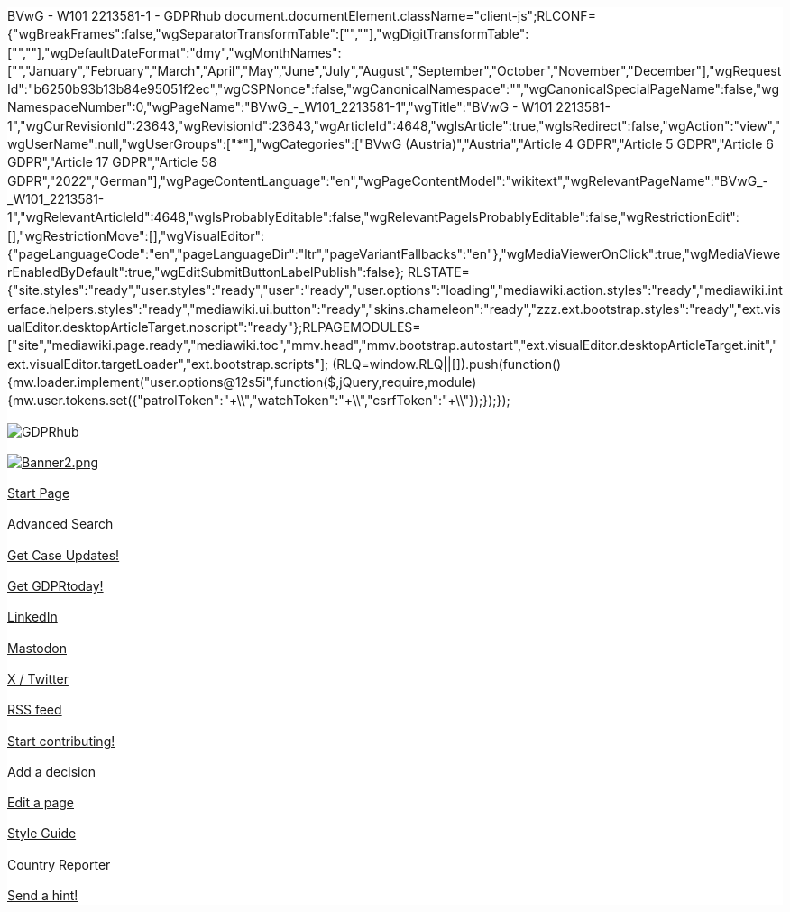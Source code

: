  BVwG - W101 2213581-1 - GDPRhub document.documentElement.className="client-js";RLCONF={"wgBreakFrames":false,"wgSeparatorTransformTable":\["",""\],"wgDigitTransformTable":\["",""\],"wgDefaultDateFormat":"dmy","wgMonthNames":\["","January","February","March","April","May","June","July","August","September","October","November","December"\],"wgRequestId":"b6250b93b13b84e95051f2ec","wgCSPNonce":false,"wgCanonicalNamespace":"","wgCanonicalSpecialPageName":false,"wgNamespaceNumber":0,"wgPageName":"BVwG\_-\_W101\_2213581-1","wgTitle":"BVwG - W101 2213581-1","wgCurRevisionId":23643,"wgRevisionId":23643,"wgArticleId":4648,"wgIsArticle":true,"wgIsRedirect":false,"wgAction":"view","wgUserName":null,"wgUserGroups":\["\*"\],"wgCategories":\["BVwG (Austria)","Austria","Article 4 GDPR","Article 5 GDPR","Article 6 GDPR","Article 17 GDPR","Article 58 GDPR","2022","German"\],"wgPageContentLanguage":"en","wgPageContentModel":"wikitext","wgRelevantPageName":"BVwG\_-\_W101\_2213581-1","wgRelevantArticleId":4648,"wgIsProbablyEditable":false,"wgRelevantPageIsProbablyEditable":false,"wgRestrictionEdit":\[\],"wgRestrictionMove":\[\],"wgVisualEditor":{"pageLanguageCode":"en","pageLanguageDir":"ltr","pageVariantFallbacks":"en"},"wgMediaViewerOnClick":true,"wgMediaViewerEnabledByDefault":true,"wgEditSubmitButtonLabelPublish":false}; RLSTATE={"site.styles":"ready","user.styles":"ready","user":"ready","user.options":"loading","mediawiki.action.styles":"ready","mediawiki.interface.helpers.styles":"ready","mediawiki.ui.button":"ready","skins.chameleon":"ready","zzz.ext.bootstrap.styles":"ready","ext.visualEditor.desktopArticleTarget.noscript":"ready"};RLPAGEMODULES=\["site","mediawiki.page.ready","mediawiki.toc","mmv.head","mmv.bootstrap.autostart","ext.visualEditor.desktopArticleTarget.init","ext.visualEditor.targetLoader","ext.bootstrap.scripts"\]; (RLQ=window.RLQ||\[\]).push(function(){mw.loader.implement("user.options@12s5i",function($,jQuery,require,module){mw.user.tokens.set({"patrolToken":"+\\\\","watchToken":"+\\\\","csrfToken":"+\\\\"});});});                    

[![GDPRhub](/images/gdprhub_v5_150.png)](/index.php?title=Welcome_to_GDPRhub "Visit the main page")

[![Banner2.png](/images/5/57/Banner2.png)](https://gdprhub.eu/index.php?title=GDPRtoday)

[Start Page](/index.php?title=Welcome_to_GDPRhub)

[Advanced Search](/index.php?title=Advanced_Search)

[Get Case Updates!](#)

[Get GDPRtoday!](/index.php?title=GDPRtoday)

[LinkedIn](https://www.linkedin.com/showcase/gdprhub)

[Mastodon](https://mastodon.social/@GDPRhub)

[X / Twitter](https://www.twitter.com/GDPRhub)

[RSS feed](https://gdprhub.eu/index.php?title=Special:NewPages&feed=atom&hideredirs=1&limit=10&render=1)

[Start contributing!](#)

[Add a decision](/index.php?title=How_to_add_a_new_decision)

[Edit a page](/index.php?title=How_to_edit_a_page_on_GDPRhub)

[Style Guide](/index.php?title=GDPRhub_style_guide)

[Country Reporter](https://gdprmgmt.noyb.eu/become_country_reporter)

[Send a hint!](mailto:GDPRhub@noyb.eu?subject=GDPRhub%20-%20hint&body=Thank%20you%20for%20sending%20us%20a%20hint!%0A%0AIf%20you%20want%20to%20send%20us%20details%20about%20a%20case%20that%20is%20not%20on%20GDPRhub%20yet%2C%20please%20fill%20out%20the%20form%20below!%0AIf%20you%20want%20to%20send%20us%20any%20other%20information%2C%20just%20delete%20this%20text.%0A%0A%3D%3D%3D%20General%20Details%20%3D%3D%3D%0A%0ALink%20to%20the%20decision%20\(attach%20document%20if%20not%20public\)%3A%0ADPA%2FCourt%3A%0ACountry%3A%0ADate%3A%0A%0A%3D%3D%3D%20Factual%20Summary%20in%20English%20%3D%3D%3D%0A%0A-%3E%20What%20happened%20in%20this%20case%3F%0A%0A%3D%3D%3D%20Summary%20of%20the%20Dispute%20in%20English%20%3D%3D%3D%0A%0A-%3E%20What%20was%20the%20core%20dispute%20about%3F%0A%0A%3D%3D%3D%20Summary%20of%20the%20Holding%20in%20English%20%3D%3D%3D%0A%0A-%3E%20What%20is%20the%20core%20take%20away%20from%20the%20decision%3F%0A%0A%0AThank%20you%20for%20your%20support!%0Anoyb.eu%20team)
